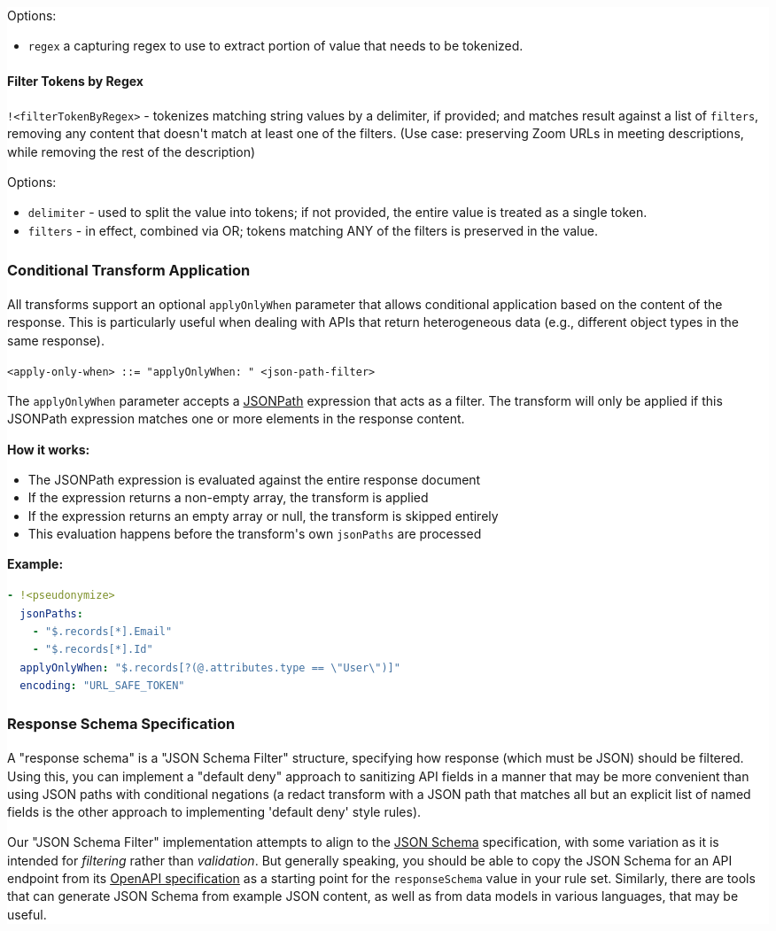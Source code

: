 Options:

- `regex` a capturing regex to use to extract portion of value that needs to be tokenized.

#### Filter Tokens by Regex

`!<filterTokenByRegex>` - tokenizes matching string values by a delimiter, if provided; and matches result against a list of `filters`, removing any content that doesn't match at least one of the filters. (Use case: preserving Zoom URLs in meeting descriptions, while removing the rest of the description)

Options:

- `delimiter` - used to split the value into tokens; if not provided, the entire value is treated as a single token.
- `filters` - in effect, combined via OR; tokens matching ANY of the filters is preserved in the value.


### Conditional Transform Application

All transforms support an optional `applyOnlyWhen` parameter that allows conditional application based on the content of the response. This is particularly useful when dealing with APIs that return heterogeneous data (e.g., different object types in the same response).

`<apply-only-when> ::= "applyOnlyWhen: " <json-path-filter>`

The `applyOnlyWhen` parameter accepts a [JSONPath](https://github.com/json-path/JsonPath) expression that acts as a filter. The transform will only be applied if this JSONPath expression matches one or more elements in the response content.

**How it works:**
- The JSONPath expression is evaluated against the entire response document
- If the expression returns a non-empty array, the transform is applied
- If the expression returns an empty array or null, the transform is skipped entirely
- This evaluation happens before the transform's own `jsonPaths` are processed

**Example:**
```yaml
- !<pseudonymize>
  jsonPaths:
    - "$.records[*].Email"
    - "$.records[*].Id"
  applyOnlyWhen: "$.records[?(@.attributes.type == \"User\")]"
  encoding: "URL_SAFE_TOKEN"
```

### Response Schema Specification

A "response schema" is a "JSON Schema Filter" structure, specifying how response (which must be JSON) should be filtered. Using this, you can implement a "default deny" approach to sanitizing API fields in a manner that may be more convenient than using JSON paths with conditional negations (a redact transform with a JSON path that matches all but an explicit list of named fields is the other approach to implementing 'default deny' style rules).

Our "JSON Schema Filter" implementation attempts to align to the [JSON Schema](https://json-schema.org/specification-links.html) specification, with some variation as it is intended for _filtering_ rather than _validation_. But generally speaking, you should be able to copy the JSON Schema for an API endpoint from its
[OpenAPI specification](https://swagger.io/specification/) as a starting point for the `responseSchema` value in your rule set. Similarly, there are tools that can generate JSON Schema from example JSON content, as well as from data models in various languages, that may be useful.

